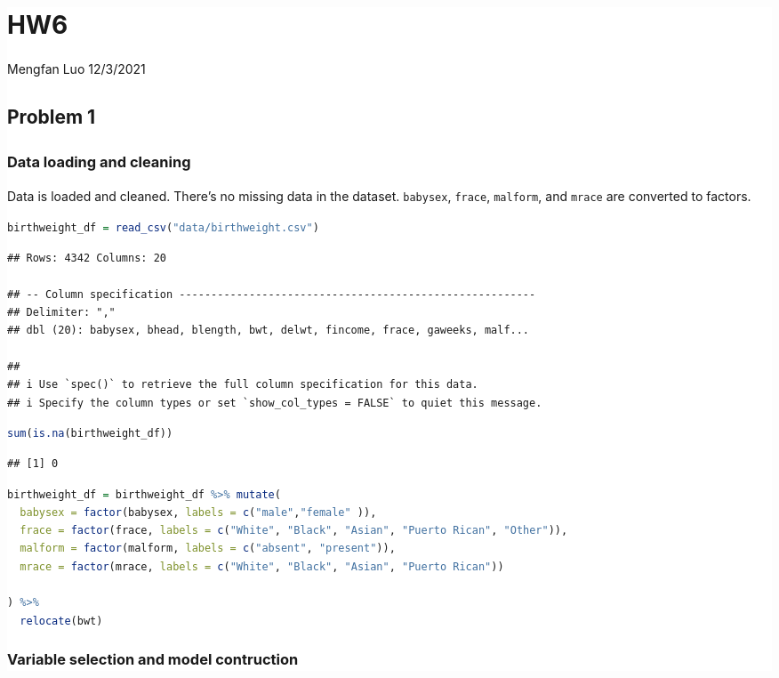 HW6
================
Mengfan Luo
12/3/2021

## Problem 1

### Data loading and cleaning

Data is loaded and cleaned. There’s no missing data in the dataset.
`babysex`, `frace`, `malform`, and `mrace` are converted to factors.

``` r
birthweight_df = read_csv("data/birthweight.csv")
```

    ## Rows: 4342 Columns: 20

    ## -- Column specification --------------------------------------------------------
    ## Delimiter: ","
    ## dbl (20): babysex, bhead, blength, bwt, delwt, fincome, frace, gaweeks, malf...

    ## 
    ## i Use `spec()` to retrieve the full column specification for this data.
    ## i Specify the column types or set `show_col_types = FALSE` to quiet this message.

``` r
sum(is.na(birthweight_df))
```

    ## [1] 0

``` r
birthweight_df = birthweight_df %>% mutate(
  babysex = factor(babysex, labels = c("male","female" )),
  frace = factor(frace, labels = c("White", "Black", "Asian", "Puerto Rican", "Other")),
  malform = factor(malform, labels = c("absent", "present")),
  mrace = factor(mrace, labels = c("White", "Black", "Asian", "Puerto Rican"))
  
) %>% 
  relocate(bwt)
```

### Variable selection and model contruction
